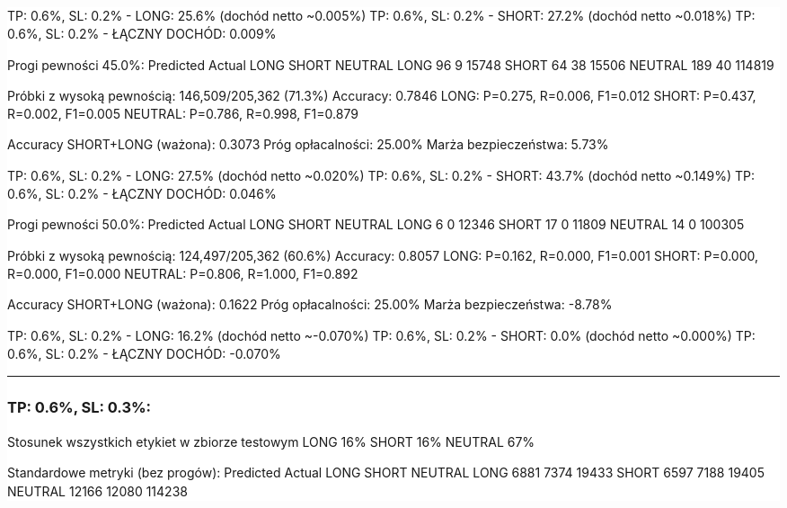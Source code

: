 TP: 0.6%, SL: 0.2% - LONG: 25.6% (dochód netto ~0.005%)
TP: 0.6%, SL: 0.2% - SHORT: 27.2% (dochód netto ~0.018%)
TP: 0.6%, SL: 0.2% - ŁĄCZNY DOCHÓD: 0.009%

Progi pewności 45.0%:
Predicted
Actual    LONG  SHORT  NEUTRAL
LONG      96     9      15748 
SHORT     64     38     15506 
NEUTRAL   189    40     114819

Próbki z wysoką pewnością: 146,509/205,362 (71.3%)
Accuracy: 0.7846
LONG: P=0.275, R=0.006, F1=0.012
SHORT: P=0.437, R=0.002, F1=0.005
NEUTRAL: P=0.786, R=0.998, F1=0.879

Accuracy SHORT+LONG (ważona): 0.3073
Próg opłacalności: 25.00%
Marża bezpieczeństwa: 5.73%

TP: 0.6%, SL: 0.2% - LONG: 27.5% (dochód netto ~0.020%)
TP: 0.6%, SL: 0.2% - SHORT: 43.7% (dochód netto ~0.149%)
TP: 0.6%, SL: 0.2% - ŁĄCZNY DOCHÓD: 0.046%

Progi pewności 50.0%:
Predicted
Actual    LONG  SHORT  NEUTRAL
LONG      6      0      12346 
SHORT     17     0      11809 
NEUTRAL   14     0      100305

Próbki z wysoką pewnością: 124,497/205,362 (60.6%)
Accuracy: 0.8057
LONG: P=0.162, R=0.000, F1=0.001
SHORT: P=0.000, R=0.000, F1=0.000
NEUTRAL: P=0.806, R=1.000, F1=0.892

Accuracy SHORT+LONG (ważona): 0.1622
Próg opłacalności: 25.00%
Marża bezpieczeństwa: -8.78%

TP: 0.6%, SL: 0.2% - LONG: 16.2% (dochód netto ~-0.070%)
TP: 0.6%, SL: 0.2% - SHORT: 0.0% (dochód netto ~0.000%)
TP: 0.6%, SL: 0.2% - ŁĄCZNY DOCHÓD: -0.070%

--------------------------------------------------------------------

### TP: 0.6%, SL: 0.3%:
Stosunek wszystkich etykiet w zbiorze testowym
LONG 16%
SHORT 16%
NEUTRAL 67%

Standardowe metryki (bez progów):
Predicted
Actual    LONG  SHORT  NEUTRAL
LONG      6881   7374   19433 
SHORT     6597   7188   19405 
NEUTRAL   12166  12080  114238
